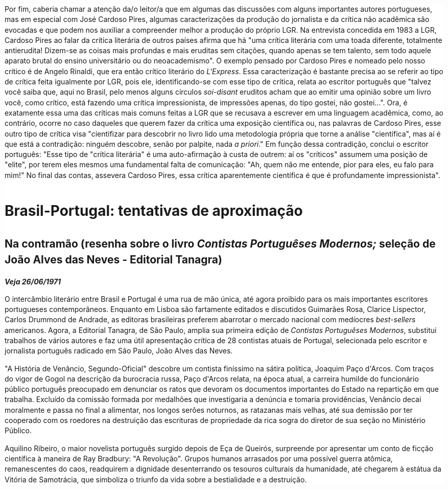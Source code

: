 Por fim, caberia chamar a atenção da/o leitor/a que em algumas das discussões com alguns importantes autores portugueses, mas em especial com José Cardoso Pires, algumas caracterizações da produção do jornalista e da crítica não acadêmica são evocadas e que podem nos auxiliar a compreender melhor a produção do próprio LGR. Na entrevista concedida em 1983 a LGR, Cardoso Pires ao falar da crítica literária de outros países afirma que há "uma crítica literária com uma toada diferente, totalmente antierudita! Dizem-se as coisas mais profundas e mais eruditas sem citações, quando apenas se tem talento, sem todo aquele aparato brutal do ensino universitário ou do neoacademismo". O exemplo pensado por Cardoso Pires e nomeado pelo nosso crítico é de Angelo Rinaldi, que era então crítico literário do *L'Express*. Essa caracterização é bastante precisa ao se referir ao tipo de crítica feita igualmente por LGR, pois ele, identificando-se com esse tipo de crítica, relata ao escritor português que "talvez você saiba que, aqui no Brasil, pelo menos alguns círculos *soi-disant* eruditos acham que ao emitir uma opinião sobre um livro você, como crítico, está fazendo uma crítica impressionista, de impressões apenas, do tipo gostei, não gostei...". Ora, é exatamente essa uma das críticas mais comuns feitas a LGR que se recusava a escrever em uma linguagem acadêmica, como, ao contrário, ocorre no caso daqueles que querem fazer da crítica uma exposição científica ou, nas palavras de Cardoso Pires, esse outro tipo de crítica visa "cientifizar para descobrir no livro lido uma metodologia própria que torne a análise "científica", mas aí é que está a contradição: ninguém descobre, senão por palpite, nada *a priori*." Em função dessa contradição, conclui o escritor português: "Esse tipo de "crítica literária" é uma auto-afirmação à custa de outrem: aí os "críticos" assumem uma posição de "elite", por terem eles mesmos uma fundamental falta de comunicação: "Ah, quem não me entende, pior para eles, eu falo para mim!" No final das contas, assevera Cardoso Pires, essa crítica aparentemente científica é que é profundamente impressionista".

# Brasil-Portugal: tentativas de aproximação

## Na contramão (resenha sobre o livro *Contistas Portuguêses Modernos;* seleção de João Alves das Neves *-* Editorial Tanagra)

***Veja 26/06/1971***

O intercâmbio literário entre Brasil e Portugal é uma rua de mão única, até agora proibido para os mais importantes escritores portugueses contemporâneos. Enquanto em Lisboa são fartamente editados e discutidos Guimarães Rosa, Clarice Lispector, Carlos Drummond de Andrade, as editoras brasileiras preferem abarrotar o mercado nacional com medíocres *best-sellers* americanos. Agora, a Editorial Tanagra, de São Paulo, amplia sua primeira edição de *Contistas Portuguêses Modernos*, substitui trabalhos de vários autores e faz uma útil apresentação crítica de 28 contistas atuais de Portugal, selecionada pelo escritor e jornalista português radicado em São Paulo, João Alves das Neves.

"A História de Venâncio, Segundo-Oficial" descobre um contista finíssimo na sátira política, Joaquim Paço d'Arcos. Com traços do vigor de Gogol na descrição da burocracia russa, Paço d'Arcos relata, na época atual, a carreira humilde do funcionário público português preocupado em denunciar os ratos que devoram os documentos importantes do Estado na repartição em que trabalha. Excluído da comissão formada por medalhões que investigaria a denúncia e tomaria providências, Venâncio decai moralmente e passa no final a alimentar, nos longos serões noturnos, as ratazanas mais velhas, até sua demissão por ter cooperado com os roedores na destruição das escrituras de propriedade da rica sogra do diretor de sua seção no Ministério Público.

Aquilino Ribeiro, o maior novelista português surgido depois de Eça de Queirós, surpreende por apresentar um conto de ficção científica à maneira de Ray Bradbury: "A Revolução". Grupos humanos arrasados por uma possível guerra atômica, remanescentes do caos, readquirem a dignidade desenterrando os tesouros culturais da humanidade, até chegarem à estátua da Vitória de Samotrácia, que simboliza o triunfo da vida sobre a bestialidade e a destruição.
